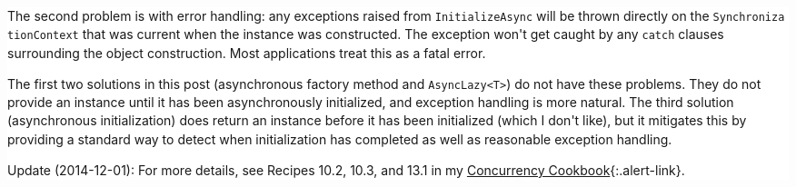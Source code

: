 The second problem is with error handling: any exceptions raised from `InitializeAsync` will be thrown directly on the `SynchronizationContext` that was current when the instance was constructed. The exception won't get caught by any `catch` clauses surrounding the object construction. Most applications treat this as a fatal error.

The first two solutions in this post (asynchronous factory method and `AsyncLazy<T>`) do not have these problems. They do not provide an instance until it has been asynchronously initialized, and exception handling is more natural. The third solution (asynchronous initialization) does return an instance before it has been initialized (which I don't like), but it mitigates this by providing a standard way to detect when initialization has completed as well as reasonable exception handling.

<div class="alert alert-info" markdown="1">
<i class="fa fa-hand-o-right fa-2x pull-left"></i>

Update (2014-12-01): For more details, see Recipes 10.2, 10.3, and 13.1 in my [Concurrency Cookbook](http://tinyurl.com/ConcurrencyCookbook){:.alert-link}.
</div>
